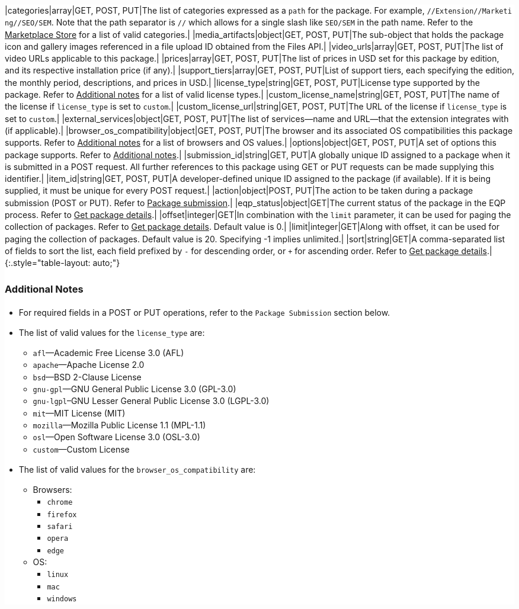 |categories|array|GET, POST, PUT|The list of categories expressed as a `path` for the package. For example, `//Extension//Marketing//SEO/SEM`. Note that the path separator is `//` which allows for a single slash like `SEO/SEM` in the path name. Refer to the [Marketplace Store](https://marketplace.magento.com) for a list of valid categories.|
|media_artifacts|object|GET, POST, PUT|The sub-object that holds the package icon and gallery images referenced in a file upload ID obtained from the Files API.|
|video_urls|array|GET, POST, PUT|The list of video URLs applicable to this package.|
|prices|array|GET, POST, PUT|The list of prices in USD set for this package by edition, and its respective installation price (if any).|
|support_tiers|array|GET, POST, PUT|List of support tiers, each specifying the edition, the monthly period, descriptions, and prices in USD.|
|license_type|string|GET, POST, PUT|License type supported by the package. Refer to [Additional notes](#additional-notes) for a list of valid license types.|
|custom_license_name|string|GET, POST, PUT|The name of the license if `license_type` is set to `custom`.|
|custom_license_url|string|GET, POST, PUT|The URL of the license if `license_type` is set to `custom`.|
|external_services|object|GET, POST, PUT|The list of services—name and URL—that the extension integrates with (if applicable).|
|browser_os_compatibility|object|GET, POST, PUT|The browser and its associated OS compatibilities this package supports. Refer to [Additional notes](#additional-notes) for a list of browsers and OS values.|
|options|object|GET, POST, PUT|A set of options this package supports. Refer to [Additional notes](#additional-notes).|
|submission_id|string|GET, PUT|A globally unique ID assigned to a package when it is submitted in a POST request. All further references to this package using GET or PUT requests can be made supplying this identifier.|
|item_id|string|GET, POST, PUT|A developer-defined unique ID assigned to the package (if available). If it is being supplied, it must be unique for every POST request.|
|action|object|POST, PUT|The action to be taken during a package submission (POST or PUT). Refer to [Package submission](#package-submission).|
|eqp_status|object|GET|The current status of the package in the EQP process. Refer to [Get package details](#get-package-details).|
|offset|integer|GET|In combination with the `limit` parameter, it can be used for paging the collection of packages. Refer to [Get package details](#get-package-details). Default value is 0.|
|limit|integer|GET|Along with offset, it can be used for paging the collection of packages. Default value is 20. Specifying -1 implies unlimited.|
|sort|string|GET|A comma-separated list of fields to sort the list, each field prefixed by `-` for descending order, or `+` for ascending order. Refer to [Get package details](#get-package-details).|
{:.style="table-layout: auto;"}

### Additional Notes

* For required fields in a POST or PUT operations, refer to the `Package Submission` section below.
* The list of valid values for the `license_type` are:
    * `afl`—Academic Free License 3.0 (AFL)
    * `apache`—Apache License 2.0
    * `bsd`—BSD 2-Clause License
    * `gnu-gpl`—GNU General Public License 3.0 (GPL-3.0)
    * `gnu-lgpl`–GNU Lesser General Public License 3.0 (LGPL-3.0)
    * `mit`—MIT License (MIT)
    * `mozilla`—Mozilla Public License 1.1 (MPL-1.1)
    * `osl`—Open Software License 3.0 (OSL-3.0)
    * `custom`—Custom License

* The list of valid values for the `browser_os_compatibility` are:
    * Browsers:
        * `chrome`
        * `firefox`
        * `safari`
        * `opera`
        * `edge`
    * OS:
        * `linux`
        * `mac`
        * `windows`
